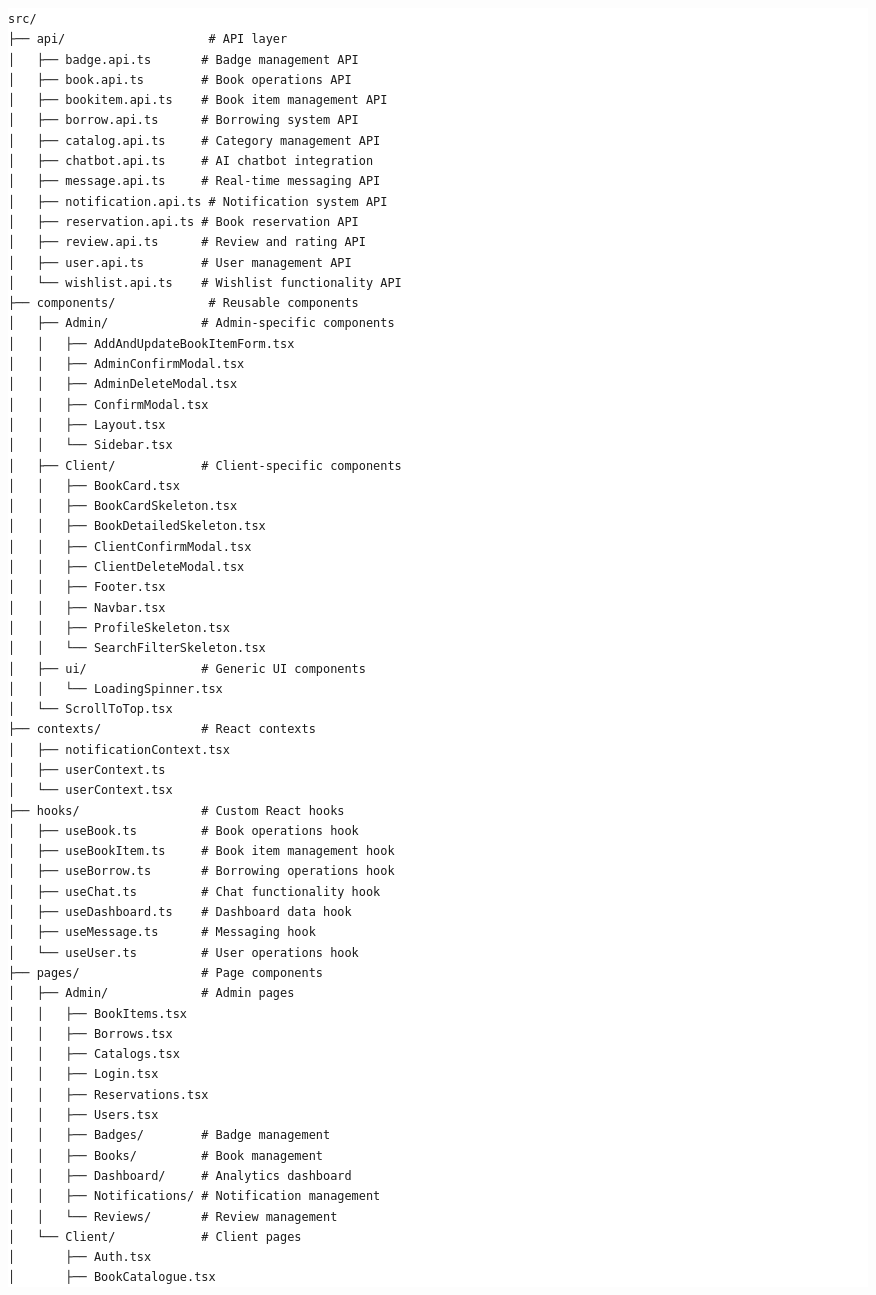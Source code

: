 ```
src/
├── api/                    # API layer
│   ├── badge.api.ts       # Badge management API
│   ├── book.api.ts        # Book operations API
│   ├── bookitem.api.ts    # Book item management API
│   ├── borrow.api.ts      # Borrowing system API
│   ├── catalog.api.ts     # Category management API
│   ├── chatbot.api.ts     # AI chatbot integration
│   ├── message.api.ts     # Real-time messaging API
│   ├── notification.api.ts # Notification system API
│   ├── reservation.api.ts # Book reservation API
│   ├── review.api.ts      # Review and rating API
│   ├── user.api.ts        # User management API
│   └── wishlist.api.ts    # Wishlist functionality API
├── components/             # Reusable components
│   ├── Admin/             # Admin-specific components
│   │   ├── AddAndUpdateBookItemForm.tsx
│   │   ├── AdminConfirmModal.tsx
│   │   ├── AdminDeleteModal.tsx
│   │   ├── ConfirmModal.tsx
│   │   ├── Layout.tsx
│   │   └── Sidebar.tsx
│   ├── Client/            # Client-specific components
│   │   ├── BookCard.tsx
│   │   ├── BookCardSkeleton.tsx
│   │   ├── BookDetailedSkeleton.tsx
│   │   ├── ClientConfirmModal.tsx
│   │   ├── ClientDeleteModal.tsx
│   │   ├── Footer.tsx
│   │   ├── Navbar.tsx
│   │   ├── ProfileSkeleton.tsx
│   │   └── SearchFilterSkeleton.tsx
│   ├── ui/                # Generic UI components
│   │   └── LoadingSpinner.tsx
│   └── ScrollToTop.tsx
├── contexts/              # React contexts
│   ├── notificationContext.tsx
│   ├── userContext.ts
│   └── userContext.tsx
├── hooks/                 # Custom React hooks
│   ├── useBook.ts         # Book operations hook
│   ├── useBookItem.ts     # Book item management hook
│   ├── useBorrow.ts       # Borrowing operations hook
│   ├── useChat.ts         # Chat functionality hook
│   ├── useDashboard.ts    # Dashboard data hook
│   ├── useMessage.ts      # Messaging hook
│   └── useUser.ts         # User operations hook
├── pages/                 # Page components
│   ├── Admin/             # Admin pages
│   │   ├── BookItems.tsx
│   │   ├── Borrows.tsx
│   │   ├── Catalogs.tsx
│   │   ├── Login.tsx
│   │   ├── Reservations.tsx
│   │   ├── Users.tsx
│   │   ├── Badges/        # Badge management
│   │   ├── Books/         # Book management
│   │   ├── Dashboard/     # Analytics dashboard
│   │   ├── Notifications/ # Notification management
│   │   └── Reviews/       # Review management
│   └── Client/            # Client pages
│       ├── Auth.tsx
│       ├── BookCatalogue.tsx
```